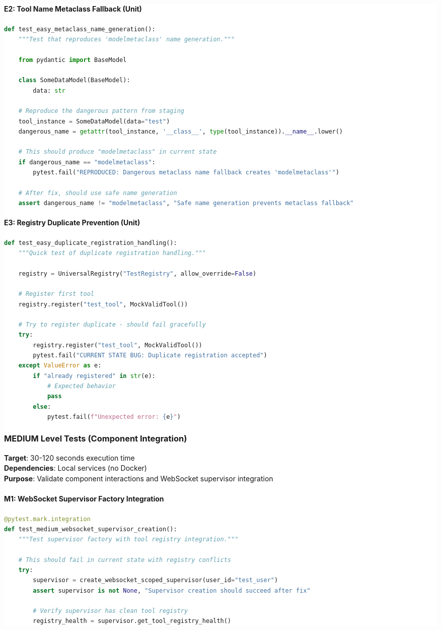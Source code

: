 #### E2: Tool Name Metaclass Fallback (Unit)
```python
def test_easy_metaclass_name_generation():
    """Test that reproduces 'modelmetaclass' name generation."""
    
    from pydantic import BaseModel
    
    class SomeDataModel(BaseModel):
        data: str
    
    # Reproduce the dangerous pattern from staging
    tool_instance = SomeDataModel(data="test")
    dangerous_name = getattr(tool_instance, '__class__', type(tool_instance)).__name__.lower()
    
    # This should produce "modelmetaclass" in current state
    if dangerous_name == "modelmetaclass":
        pytest.fail("REPRODUCED: Dangerous metaclass name fallback creates 'modelmetaclass'")
    
    # After fix, should use safe name generation
    assert dangerous_name != "modelmetaclass", "Safe name generation prevents metaclass fallback"
```

#### E3: Registry Duplicate Prevention (Unit)
```python
def test_easy_duplicate_registration_handling():
    """Quick test of duplicate registration handling."""
    
    registry = UniversalRegistry("TestRegistry", allow_override=False)
    
    # Register first tool
    registry.register("test_tool", MockValidTool())
    
    # Try to register duplicate - should fail gracefully
    try:
        registry.register("test_tool", MockValidTool())
        pytest.fail("CURRENT STATE BUG: Duplicate registration accepted")
    except ValueError as e:
        if "already registered" in str(e):
            # Expected behavior
            pass
        else:
            pytest.fail(f"Unexpected error: {e}")
```

### MEDIUM Level Tests (Component Integration)

**Target**: 30-120 seconds execution time  
**Dependencies**: Local services (no Docker)  
**Purpose**: Validate component interactions and WebSocket supervisor integration

#### M1: WebSocket Supervisor Factory Integration
```python
@pytest.mark.integration
def test_medium_websocket_supervisor_creation():
    """Test supervisor factory with tool registry integration."""
    
    # This should fail in current state with registry conflicts
    try:
        supervisor = create_websocket_scoped_supervisor(user_id="test_user")
        assert supervisor is not None, "Supervisor creation should succeed after fix"
        
        # Verify supervisor has clean tool registry
        registry_health = supervisor.get_tool_registry_health()
```
